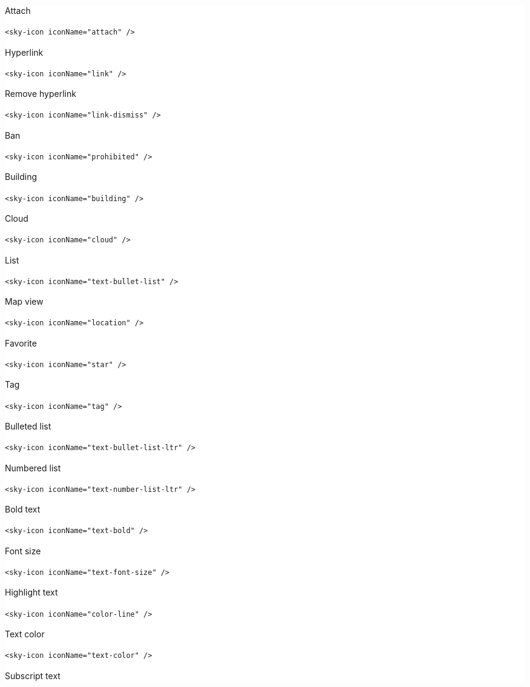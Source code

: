 Attach

`<sky-icon iconName="attach" />`

Hyperlink

`<sky-icon iconName="link" />`

Remove hyperlink

`<sky-icon iconName="link-dismiss" />`

Ban

`<sky-icon iconName="prohibited" />`

Building

`<sky-icon iconName="building" />`

Cloud

`<sky-icon iconName="cloud" />`

List

`<sky-icon iconName="text-bullet-list" />`

Map view

`<sky-icon iconName="location" />`

Favorite

`<sky-icon iconName="star" />`

Tag

`<sky-icon iconName="tag" />`

Bulleted list

`<sky-icon iconName="text-bullet-list-ltr" />`

Numbered list

`<sky-icon iconName="text-number-list-ltr" />`

Bold text

`<sky-icon iconName="text-bold" />`

Font size

`<sky-icon iconName="text-font-size" />`

Highlight text

`<sky-icon iconName="color-line" />`

Text color

`<sky-icon iconName="text-color" />`

Subscript text
